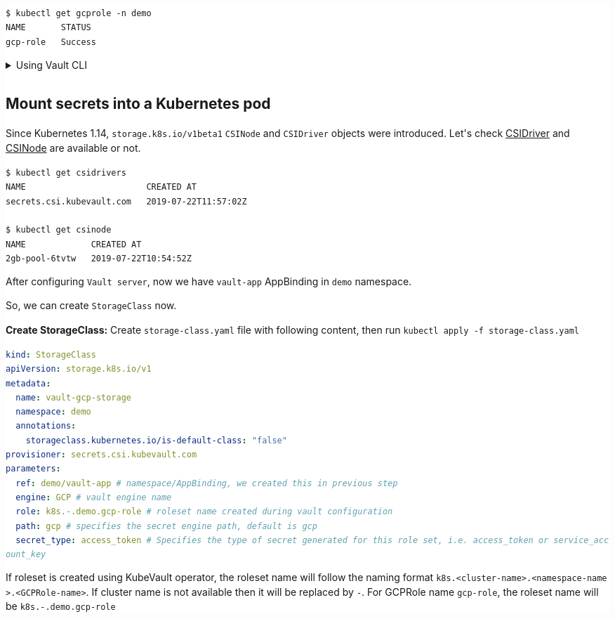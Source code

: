 ```console
$ kubectl get gcprole -n demo 
NAME       STATUS
gcp-role   Success
```
</details>

<details class="tab-pane fade" id="csi-driver" role="tabpanel" aria-labelledby="csi-driver-tab"><summary>Using Vault CLI</summary></details>
</div>

## Mount secrets into a Kubernetes pod

Since Kubernetes 1.14, `storage.k8s.io/v1beta1` `CSINode` and `CSIDriver` objects were introduced. Let's check [CSIDriver](https://kubernetes-csi.github.io/docs/csi-driver-object.html) and [CSINode](https://kubernetes-csi.github.io/docs/csi-node-object.html) are available or not.

```console
$ kubectl get csidrivers
NAME                        CREATED AT
secrets.csi.kubevault.com   2019-07-22T11:57:02Z

$ kubectl get csinode
NAME             CREATED AT
2gb-pool-6tvtw   2019-07-22T10:54:52Z
```

After configuring `Vault server`, now we have `vault-app` AppBinding in `demo` namespace.

So, we can create `StorageClass` now.

**Create StorageClass:** Create `storage-class.yaml` file with following content, then run `kubectl apply -f storage-class.yaml`

```yaml
kind: StorageClass
apiVersion: storage.k8s.io/v1
metadata:
  name: vault-gcp-storage
  namespace: demo
  annotations:
    storageclass.kubernetes.io/is-default-class: "false"
provisioner: secrets.csi.kubevault.com
parameters:
  ref: demo/vault-app # namespace/AppBinding, we created this in previous step
  engine: GCP # vault engine name
  role: k8s.-.demo.gcp-role # roleset name created during vault configuration
  path: gcp # specifies the secret engine path, default is gcp
  secret_type: access_token # Specifies the type of secret generated for this role set, i.e. access_token or service_account_key
```
If roleset is created using KubeVault operator, the roleset name will follow the naming format `k8s.<cluster-name>.<namespace-name>.<GCPRole-name>`. If cluster name is not available then it will be replaced by `-`. For GCPRole name `gcp-role`, the roleset name will be `k8s.-.demo.gcp-role`
